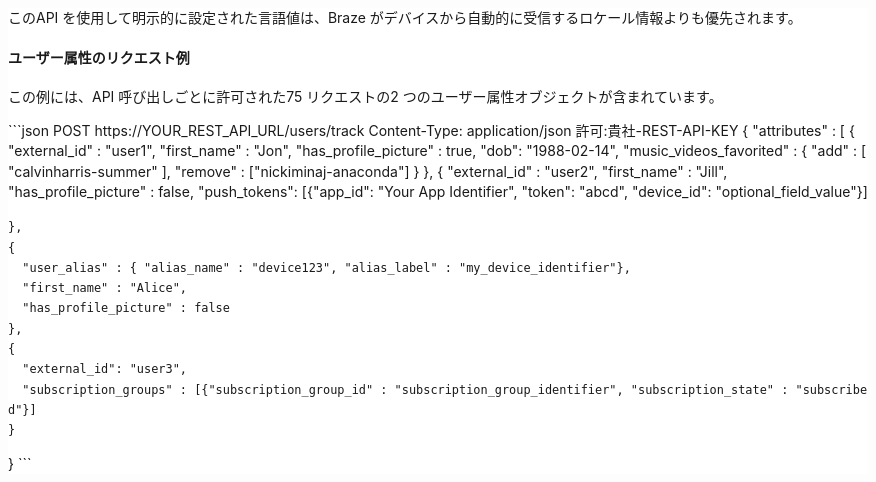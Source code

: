 このAPI を使用して明示的に設定された言語値は、Braze がデバイスから自動的に受信するロケール情報よりも優先されます。

####  ユーザー属性のリクエスト例

この例には、API 呼び出しごとに許可された75 リクエストの2 つのユーザー属性オブジェクトが含まれています。

\`\`\`json
POST https://YOUR_REST_API_URL/users/track
Content-Type: application/json
許可:貴社-REST-API-KEY
{
"attributes" : [
{
"external_id" : "user1",
"first_name" : "Jon",
"has_profile_picture" : true,
"dob": "1988-02-14",
"music_videos_favorited" : { "add" : [ "calvinharris-summer" ], "remove" : ["nickiminaj-anaconda"] }
  },
    {
"external_id" : "user2",
"first_name" : "Jill",
"has_profile_picture" : false,
"push_tokens": [{"app_id": "Your App Identifier", "token": "abcd", "device_id": "optional_field_value"}]

    },
    {
      "user_alias" : { "alias_name" : "device123", "alias_label" : "my_device_identifier"},
      "first_name" : "Alice",
      "has_profile_picture" : false
    },
    {
      "external_id": "user3",
      "subscription_groups" : [{"subscription_group_id" : "subscription_group_identifier", "subscription_state" : "subscribed"}]
    }
  
}
\`\`\`

[2]: {{site.baseurl}}/user_guide/data_and_analytics/user_data_collection/language_codes/
[3]: {{site.baseurl}}/help/help_articles/push/push_token_migration/
[6]: {{site.baseurl}}/developer_guide/platform_wide/analytics_overview/#arrays
[15]: {{site.baseurl}}/user_guide/data_and_analytics/user_data_collection/
[17]: http://en.wikipedia.org/wiki/ISO_3166-1 "ISO-3166-1コード"
[19]: http://en.wikipedia.org/wiki/ISO_8601 "ISO 8601タイムコードWiki"
[24]: http://en.wikipedia.org/wiki/List_of_ISO_639-1_codes "ISO-639-1コード"
[26]: https://en.wikipedia.org/wiki/List_of_tz_database_time_zones
[27]: #braze-user-profile-fields
